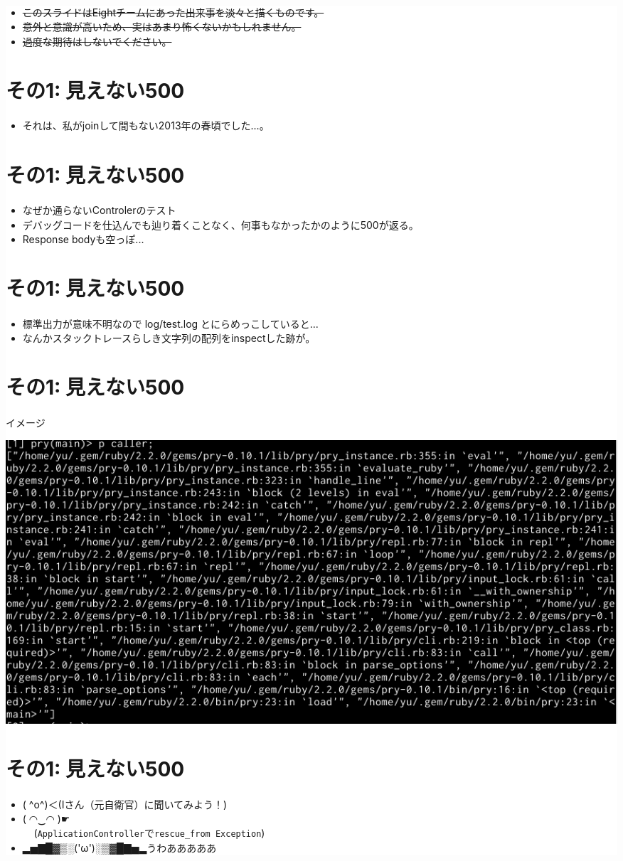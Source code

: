 - ~~このスライドはEightチームにあった出来事を淡々と描くものです。~~
- ~~意外と意識が高いため、実はあまり怖くないかもしれません。~~
- ~~過度な期待はしないでください。~~

# その1: 見えない500

- それは、私がjoinして間もない2013年の春頃でした...。

# その1: 見えない500

- なぜか通らないControlerのテスト
- デバッグコードを仕込んでも辿り着くことなく、何事もなかったかのように500が返る。
- Response bodyも空っぽ...

# その1: 見えない500

- 標準出力が意味不明なので log/test.log とにらめっこしていると...
- なんかスタックトレースらしき文字列の配列をinspectした跡が。

# その1: 見えない500

イメージ

![](/imgs/2015-09-04-stacktrace.png)

# その1: 見えない500

- ( \^o\^)＜(Iさん（元自衛官）に聞いてみよう！)
- ( ◠‿◠ )☛   
  &nbsp; &nbsp; (`ApplicationController`で`rescue_from Exception`)
- ▂▅▇█▓▒░('ω')░▒▓█▇▅▂うわあああああ
